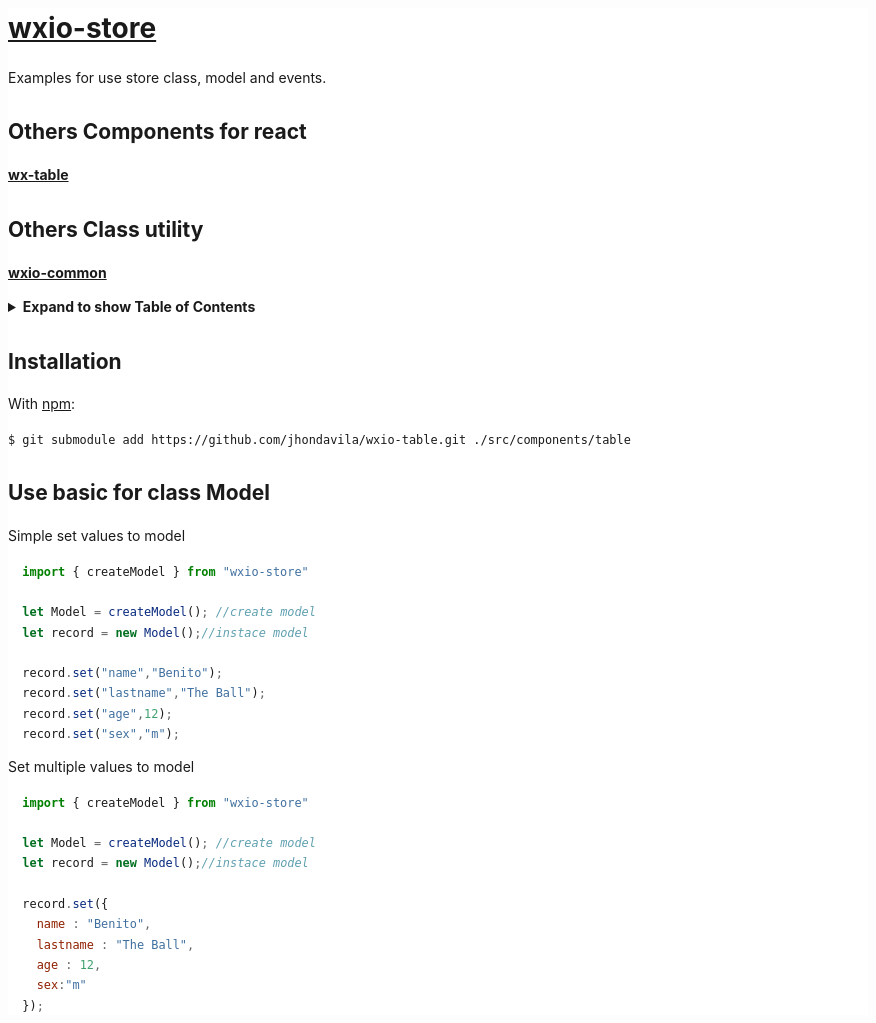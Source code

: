 # [wxio-store](https://github.com/jhondavila/wxio-store)

Examples for use store class, model and events.

## Others Components for react  
[**wx-table**](https://github.com/jhondavila/wxio-table)


## Others Class utility
[**wxio-common**](https://github.com/jhondavila/wxio-common)


<details><summary><b>Expand to show Table of Contents</b></summary></details>

## Installation

With [npm](https://www.npmjs.org/package/):

```bash
$ git submodule add https://github.com/jhondavila/wxio-table.git ./src/components/table
```


## Use basic for class Model

Simple set values to model
```js
  import { createModel } from "wxio-store"

  let Model = createModel(); //create model
  let record = new Model();//instace model

  record.set("name","Benito");
  record.set("lastname","The Ball");
  record.set("age",12);
  record.set("sex","m");
```

Set multiple values to model
```js
  import { createModel } from "wxio-store"

  let Model = createModel(); //create model
  let record = new Model();//instace model

  record.set({
    name : "Benito",
    lastname : "The Ball",
    age : 12,
    sex:"m"
  });
```
